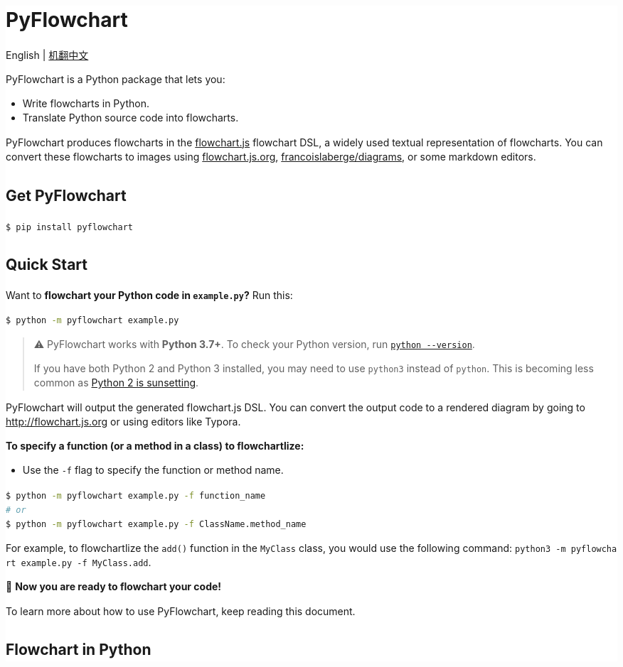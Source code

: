 # PyFlowchart

English | [机翻中文](README_zh-CN.md)

PyFlowchart is a Python package that lets you:

- Write flowcharts in Python.
- Translate Python source code into flowcharts.

PyFlowchart produces flowcharts in the [flowchart.js](https://github.com/adrai/flowchart.js)  flowchart DSL, a widely used textual representation of flowcharts. You can convert these flowcharts to images using [flowchart.js.org](http://flowchart.js.org), [francoislaberge/diagrams](https://github.com/francoislaberge/diagrams/#flowchart), or some markdown editors.

## Get PyFlowchart

```sh
$ pip install pyflowchart
```

## Quick Start

Want to **flowchart your Python code in `example.py`?** Run this:

```sh
$ python -m pyflowchart example.py
```

> ⚠️ PyFlowchart works with **Python 3.7+**. To check your Python version, run [`python --version`](https://docs.python.org/3/using/cmdline.html#cmdoption-version). 
>
> If you have both Python 2 and Python 3 installed, you may need to use `python3` instead of `python`. This is becoming less common as [Python 2 is sunsetting](https://www.python.org/doc/sunset-python-2/).

PyFlowchart will output the generated flowchart.js DSL. You can convert the output code to a rendered diagram by going to http://flowchart.js.org or using editors like Typora.

**To specify a function (or a method in a class) to flowchartlize:**

- Use the `-f` flag to specify the function or method name.

```sh
$ python -m pyflowchart example.py -f function_name
# or
$ python -m pyflowchart example.py -f ClassName.method_name
```

For example, to flowchartlize the `add()` function in the `MyClass` class, you would use the following command: `python3 -m pyflowchart example.py -f MyClass.add`.

🎉 **Now you are ready to flowchart your code!**

To learn more about how to use PyFlowchart, keep reading this document.

## Flowchart in Python
